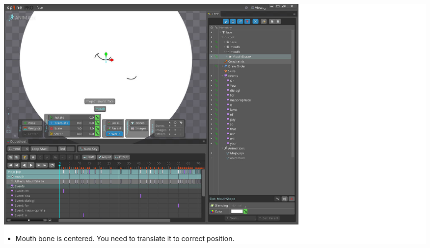 <img src="https://github.com/kwiksher/blog/raw/master/img/lip_sync/spine-31-42-401.jpg" width = 600  />

* Mouth bone is centered. You need to translate it to correct position.

